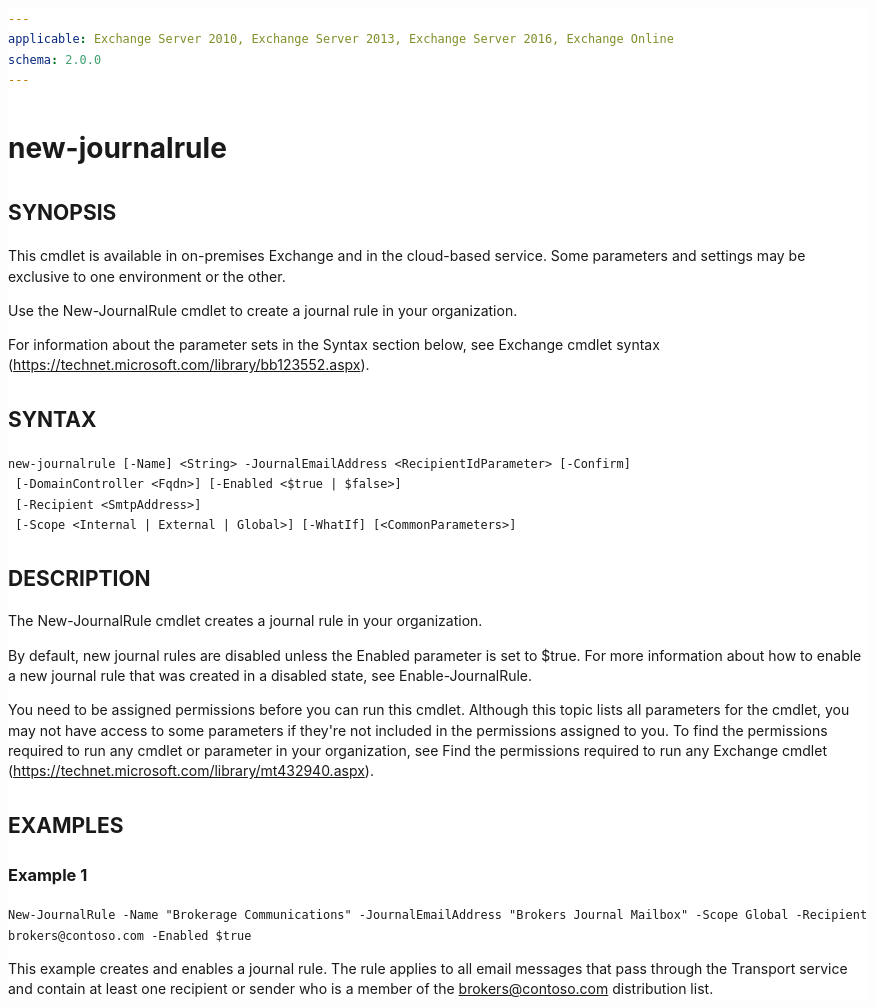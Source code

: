 ```yaml
---
applicable: Exchange Server 2010, Exchange Server 2013, Exchange Server 2016, Exchange Online
schema: 2.0.0
---
```


# new-journalrule

## SYNOPSIS
This cmdlet is available in on-premises Exchange and in the cloud-based service. Some parameters and settings may be exclusive to one environment or the other.

Use the New-JournalRule cmdlet to create a journal rule in your organization.

For information about the parameter sets in the Syntax section below, see Exchange cmdlet syntax (https://technet.microsoft.com/library/bb123552.aspx).

## SYNTAX

```
new-journalrule [-Name] <String> -JournalEmailAddress <RecipientIdParameter> [-Confirm]
 [-DomainController <Fqdn>] [-Enabled <$true | $false>]
 [-Recipient <SmtpAddress>]
 [-Scope <Internal | External | Global>] [-WhatIf] [<CommonParameters>]
```

## DESCRIPTION
The New-JournalRule cmdlet creates a journal rule in your organization.

By default, new journal rules are disabled unless the Enabled parameter is set to $true. For more information about how to enable a new journal rule that was created in a disabled state, see Enable-JournalRule.

You need to be assigned permissions before you can run this cmdlet. Although this topic lists all parameters for the cmdlet, you may not have access to some parameters if they're not included in the permissions assigned to you. To find the permissions required to run any cmdlet or parameter in your organization, see Find the permissions required to run any Exchange cmdlet (https://technet.microsoft.com/library/mt432940.aspx).

## EXAMPLES

### Example 1
```
New-JournalRule -Name "Brokerage Communications" -JournalEmailAddress "Brokers Journal Mailbox" -Scope Global -Recipient brokers@contoso.com -Enabled $true
```

This example creates and enables a journal rule. The rule applies to all email messages that pass through the Transport service and contain at least one recipient or sender who is a member of the brokers@contoso.com distribution list.
